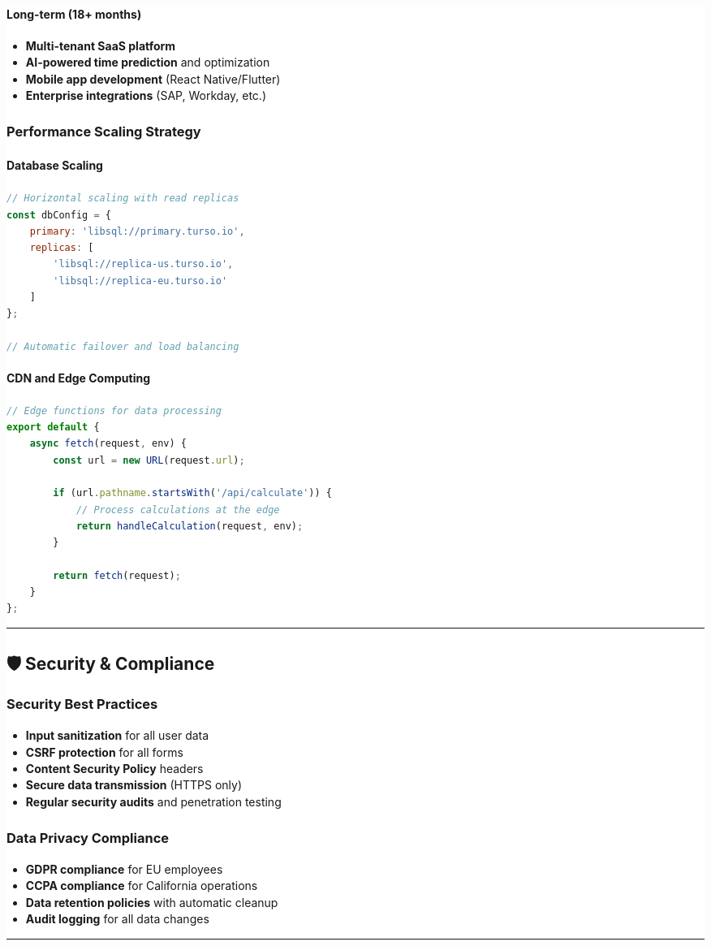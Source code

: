#### **Long-term (18+ months)**
- **Multi-tenant SaaS platform**
- **AI-powered time prediction** and optimization
- **Mobile app development** (React Native/Flutter)
- **Enterprise integrations** (SAP, Workday, etc.)

### **Performance Scaling Strategy**

#### **Database Scaling**
```javascript
// Horizontal scaling with read replicas
const dbConfig = {
    primary: 'libsql://primary.turso.io',
    replicas: [
        'libsql://replica-us.turso.io',
        'libsql://replica-eu.turso.io'
    ]
};

// Automatic failover and load balancing
```

#### **CDN and Edge Computing**
```javascript
// Edge functions for data processing
export default {
    async fetch(request, env) {
        const url = new URL(request.url);
        
        if (url.pathname.startsWith('/api/calculate')) {
            // Process calculations at the edge
            return handleCalculation(request, env);
        }
        
        return fetch(request);
    }
};
```

---

## 🛡️ **Security & Compliance**

### **Security Best Practices**
- **Input sanitization** for all user data
- **CSRF protection** for all forms
- **Content Security Policy** headers
- **Secure data transmission** (HTTPS only)
- **Regular security audits** and penetration testing

### **Data Privacy Compliance**
- **GDPR compliance** for EU employees
- **CCPA compliance** for California operations
- **Data retention policies** with automatic cleanup
- **Audit logging** for all data changes

---